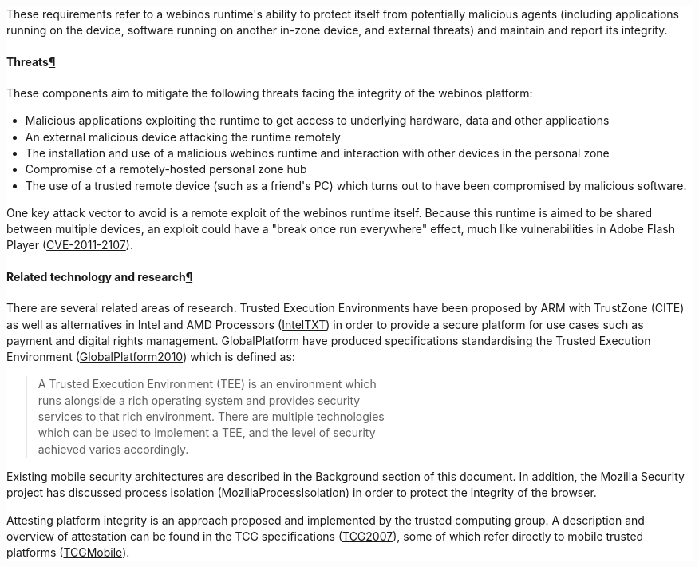 These requirements refer to a webinos runtime's ability to protect
itself from potentially malicious agents (including applications running
on the device, software running on another in-zone device, and external
threats) and maintain and report its integrity.

#### Threats[¶](#Threats)

These components aim to mitigate the following threats facing the
integrity of the webinos platform:

-   Malicious applications exploiting the runtime to get access to
    underlying hardware, data and other applications
-   An external malicious device attacking the runtime remotely
-   The installation and use of a malicious webinos runtime and
    interaction with other devices in the personal zone
-   Compromise of a remotely-hosted personal zone hub
-   The use of a trusted remote device (such as a friend's PC) which
    turns out to have been compromised by malicious software.

One key attack vector to avoid is a remote exploit of the webinos
runtime itself. Because this runtime is aimed to be shared between
multiple devices, an exploit could have a "break once run everywhere"
effect, much like vulnerabilities in Adobe Flash Player
([CVE-2011-2107](/redmine/projects/t3-5/wiki/Deliverable_References#CVE-2011-2107)).

#### Related technology and research[¶](#Related-technology-and-research)

There are several related areas of research. Trusted Execution
Environments have been proposed by ARM with TrustZone (CITE) as well as
alternatives in Intel and AMD Processors
([IntelTXT](/redmine/projects/t3-5/wiki/Deliverable_References#IntelTXT))
in order to provide a secure platform for use cases such as payment and
digital rights management. GlobalPlatform have produced specifications
standardising the Trusted Execution Environment
([GlobalPlatform2010](/redmine/projects/t3-5/wiki/Deliverable_References#GlobalPlatform2010))
which is defined as:

> A Trusted Execution Environment (TEE) is an environment which\
> runs alongside a rich operating system and provides security\
> services to that rich environment. There are multiple technologies\
> which can be used to implement a TEE, and the level of security\
> achieved varies accordingly.

Existing mobile security architectures are described in the
[Background](/redmine/projects/t3-5/wiki/Deliverable_Background) section
of this document. In addition, the Mozilla Security project has
discussed process isolation
([MozillaProcessIsolation](/redmine/projects/t3-5/wiki/Deliverable_References#MozillaProcessIsolation))
in order to protect the integrity of the browser.

Attesting platform integrity is an approach proposed and implemented by
the trusted computing group. A description and overview of attestation
can be found in the TCG specifications
([TCG2007](/redmine/projects/t3-5/wiki/Deliverable_References#TCG2007)),
some of which refer directly to mobile trusted platforms
([TCGMobile](/redmine/projects/t3-5/wiki/Deliverable_References#TCGMobile)).
